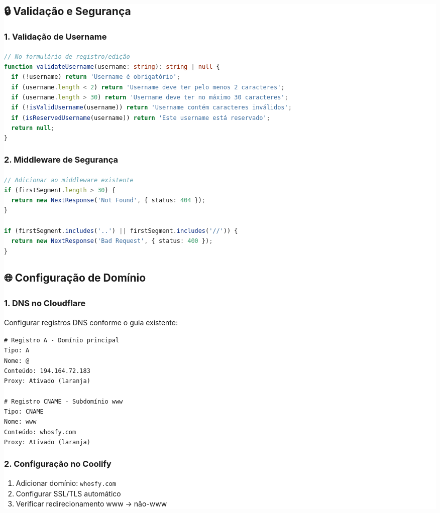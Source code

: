 ## 🔒 Validação e Segurança

### 1. Validação de Username

```typescript
// No formulário de registro/edição
function validateUsername(username: string): string | null {
  if (!username) return 'Username é obrigatório';
  if (username.length < 2) return 'Username deve ter pelo menos 2 caracteres';
  if (username.length > 30) return 'Username deve ter no máximo 30 caracteres';
  if (!isValidUsername(username)) return 'Username contém caracteres inválidos';
  if (isReservedUsername(username)) return 'Este username está reservado';
  return null;
}
```

### 2. Middleware de Segurança

```typescript
// Adicionar ao middleware existente
if (firstSegment.length > 30) {
  return new NextResponse('Not Found', { status: 404 });
}

if (firstSegment.includes('..') || firstSegment.includes('//')) {
  return new NextResponse('Bad Request', { status: 400 });
}
```

## 🌐 Configuração de Domínio

### 1. DNS no Cloudflare

Configurar registros DNS conforme o guia existente:

```dns
# Registro A - Domínio principal
Tipo: A
Nome: @
Conteúdo: 194.164.72.183
Proxy: Ativado (laranja)

# Registro CNAME - Subdomínio www
Tipo: CNAME
Nome: www
Conteúdo: whosfy.com
Proxy: Ativado (laranja)
```

### 2. Configuração no Coolify

1. Adicionar domínio: `whosfy.com`
2. Configurar SSL/TLS automático
3. Verificar redirecionamento www → não-www
